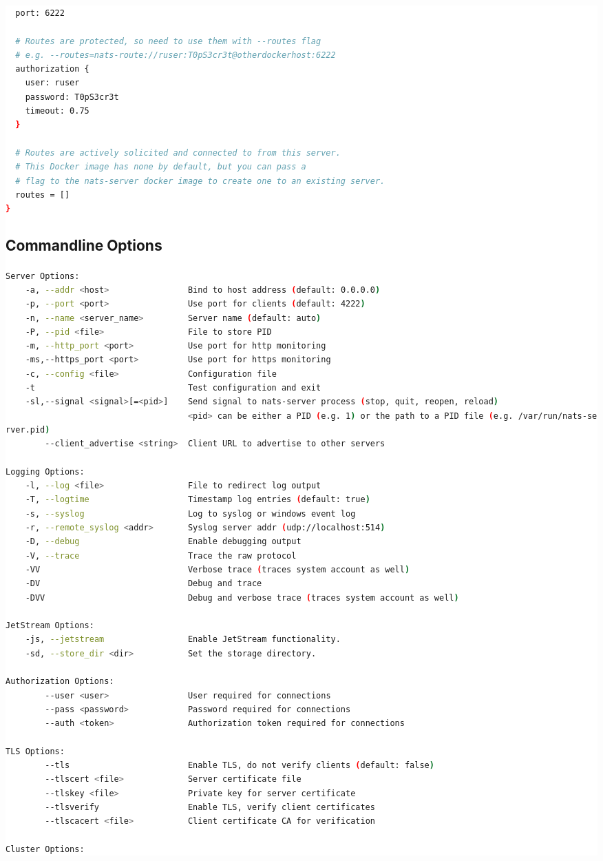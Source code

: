 ```bash
  port: 6222

  # Routes are protected, so need to use them with --routes flag
  # e.g. --routes=nats-route://ruser:T0pS3cr3t@otherdockerhost:6222
  authorization {
    user: ruser
    password: T0pS3cr3t
    timeout: 0.75
  }

  # Routes are actively solicited and connected to from this server.
  # This Docker image has none by default, but you can pass a
  # flag to the nats-server docker image to create one to an existing server.
  routes = []
}
```

## Commandline Options

```bash
Server Options:
    -a, --addr <host>                Bind to host address (default: 0.0.0.0)
    -p, --port <port>                Use port for clients (default: 4222)
    -n, --name <server_name>         Server name (default: auto)
    -P, --pid <file>                 File to store PID
    -m, --http_port <port>           Use port for http monitoring
    -ms,--https_port <port>          Use port for https monitoring
    -c, --config <file>              Configuration file
    -t                               Test configuration and exit
    -sl,--signal <signal>[=<pid>]    Send signal to nats-server process (stop, quit, reopen, reload)
                                     <pid> can be either a PID (e.g. 1) or the path to a PID file (e.g. /var/run/nats-server.pid)
        --client_advertise <string>  Client URL to advertise to other servers

Logging Options:
    -l, --log <file>                 File to redirect log output
    -T, --logtime                    Timestamp log entries (default: true)
    -s, --syslog                     Log to syslog or windows event log
    -r, --remote_syslog <addr>       Syslog server addr (udp://localhost:514)
    -D, --debug                      Enable debugging output
    -V, --trace                      Trace the raw protocol
    -VV                              Verbose trace (traces system account as well)
    -DV                              Debug and trace
    -DVV                             Debug and verbose trace (traces system account as well)

JetStream Options:
    -js, --jetstream                 Enable JetStream functionality.
    -sd, --store_dir <dir>           Set the storage directory.

Authorization Options:
        --user <user>                User required for connections
        --pass <password>            Password required for connections
        --auth <token>               Authorization token required for connections

TLS Options:
        --tls                        Enable TLS, do not verify clients (default: false)
        --tlscert <file>             Server certificate file
        --tlskey <file>              Private key for server certificate
        --tlsverify                  Enable TLS, verify client certificates
        --tlscacert <file>           Client certificate CA for verification

Cluster Options:
```